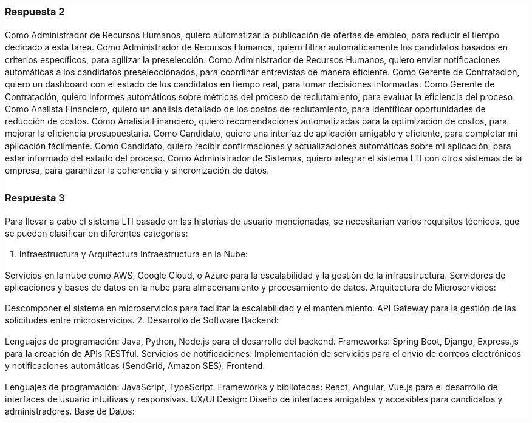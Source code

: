 
### Respuesta 2

Como Administrador de Recursos Humanos, quiero automatizar la publicación de ofertas de empleo, para reducir el tiempo dedicado a esta tarea.
Como Administrador de Recursos Humanos, quiero filtrar automáticamente los candidatos basados en criterios específicos, para agilizar la preselección.
Como Administrador de Recursos Humanos, quiero enviar notificaciones automáticas a los candidatos preseleccionados, para coordinar entrevistas de manera eficiente.
Como Gerente de Contratación, quiero un dashboard con el estado de los candidatos en tiempo real, para tomar decisiones informadas.
Como Gerente de Contratación, quiero informes automáticos sobre métricas del proceso de reclutamiento, para evaluar la eficiencia del proceso.
Como Analista Financiero, quiero un análisis detallado de los costos de reclutamiento, para identificar oportunidades de reducción de costos.
Como Analista Financiero, quiero recomendaciones automatizadas para la optimización de costos, para mejorar la eficiencia presupuestaria.
Como Candidato, quiero una interfaz de aplicación amigable y eficiente, para completar mi aplicación fácilmente.
Como Candidato, quiero recibir confirmaciones y actualizaciones automáticas sobre mi aplicación, para estar informado del estado del proceso.
Como Administrador de Sistemas, quiero integrar el sistema LTI con otros sistemas de la empresa, para garantizar la coherencia y sincronización de datos.

### Respuesta 3

Para llevar a cabo el sistema LTI basado en las historias de usuario mencionadas, se necesitarían varios requisitos técnicos, que se pueden clasificar en diferentes categorías:

1. Infraestructura y Arquitectura
Infraestructura en la Nube:

Servicios en la nube como AWS, Google Cloud, o Azure para la escalabilidad y la gestión de la infraestructura.
Servidores de aplicaciones y bases de datos en la nube para almacenamiento y procesamiento de datos.
Arquitectura de Microservicios:

Descomponer el sistema en microservicios para facilitar la escalabilidad y el mantenimiento.
API Gateway para la gestión de las solicitudes entre microservicios.
2. Desarrollo de Software
Backend:

Lenguajes de programación: Java, Python, Node.js para el desarrollo del backend.
Frameworks: Spring Boot, Django, Express.js para la creación de APIs RESTful.
Servicios de notificaciones: Implementación de servicios para el envío de correos electrónicos y notificaciones automáticas (SendGrid, Amazon SES).
Frontend:

Lenguajes de programación: JavaScript, TypeScript.
Frameworks y bibliotecas: React, Angular, Vue.js para el desarrollo de interfaces de usuario intuitivas y responsivas.
UX/UI Design: Diseño de interfaces amigables y accesibles para candidatos y administradores.
Base de Datos:
